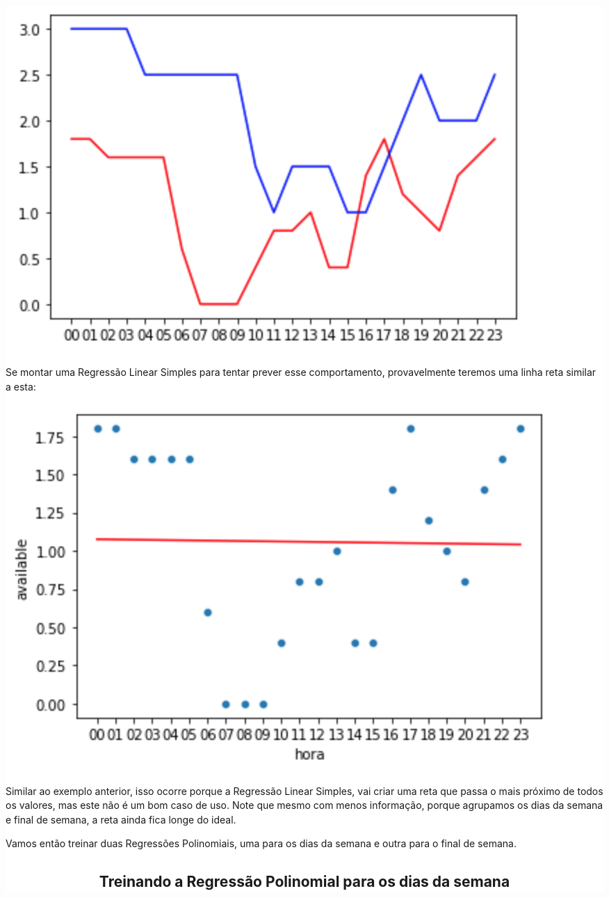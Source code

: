 <img src="grafico-07.png">
<p>Se montar uma Regressão Linear Simples para tentar prever esse comportamento, provavelmente teremos uma linha reta similar a esta:</p>
<img src="grafico-08.png">
<p>Similar ao exemplo anterior, isso ocorre porque a Regressão Linear Simples, vai criar uma reta que passa o mais próximo de todos os valores, mas este não é um bom caso de uso. Note que mesmo com menos informação, porque agrupamos os dias da semana e final de semana, a reta ainda fica longe do ideal.</p>
<p>Vamos então treinar duas Regressões Polinomiais, uma para os dias da semana e outra para o final de semana.</p>
<h2 align="center">Treinando a Regressão Polinomial para os dias da semana</h2>
